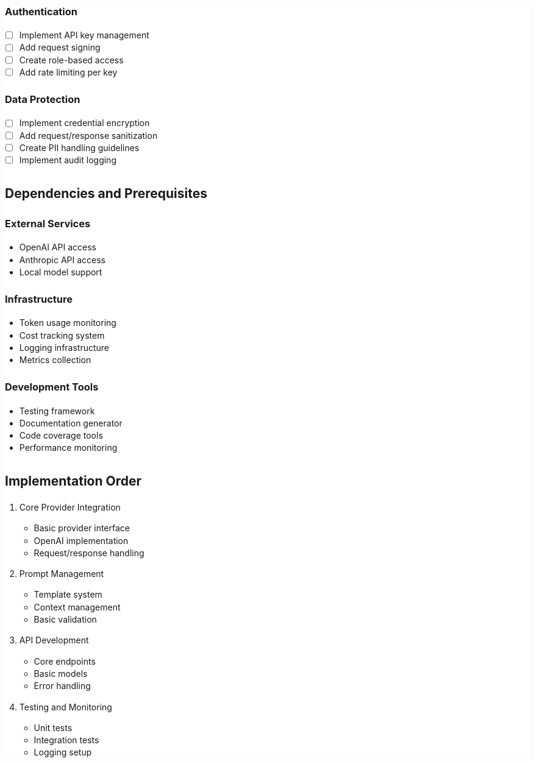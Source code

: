 ### Authentication
- [ ] Implement API key management
- [ ] Add request signing
- [ ] Create role-based access
- [ ] Add rate limiting per key

### Data Protection
- [ ] Implement credential encryption
- [ ] Add request/response sanitization
- [ ] Create PII handling guidelines
- [ ] Implement audit logging

## Dependencies and Prerequisites

### External Services
- OpenAI API access
- Anthropic API access
- Local model support

### Infrastructure
- Token usage monitoring
- Cost tracking system
- Logging infrastructure
- Metrics collection

### Development Tools
- Testing framework
- Documentation generator
- Code coverage tools
- Performance monitoring

## Implementation Order

1. Core Provider Integration
   - Basic provider interface
   - OpenAI implementation
   - Request/response handling

2. Prompt Management
   - Template system
   - Context management
   - Basic validation

3. API Development
   - Core endpoints
   - Basic models
   - Error handling

4. Testing and Monitoring
   - Unit tests
   - Integration tests
   - Logging setup
